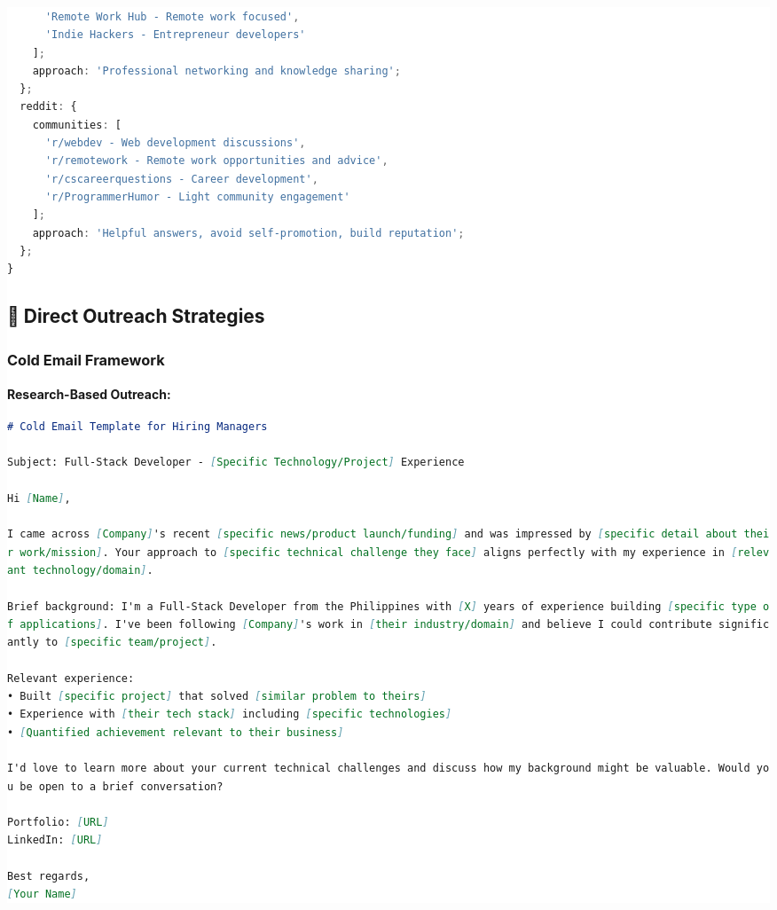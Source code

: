 ```typescript
      'Remote Work Hub - Remote work focused',
      'Indie Hackers - Entrepreneur developers'
    ];
    approach: 'Professional networking and knowledge sharing';
  };
  reddit: {
    communities: [
      'r/webdev - Web development discussions',
      'r/remotework - Remote work opportunities and advice',
      'r/cscareerquestions - Career development',
      'r/ProgrammerHumor - Light community engagement'
    ];
    approach: 'Helpful answers, avoid self-promotion, build reputation';
  };
}
```

## 📧 Direct Outreach Strategies

### Cold Email Framework

**Research-Based Outreach:**
```markdown
# Cold Email Template for Hiring Managers

Subject: Full-Stack Developer - [Specific Technology/Project] Experience

Hi [Name],

I came across [Company]'s recent [specific news/product launch/funding] and was impressed by [specific detail about their work/mission]. Your approach to [specific technical challenge they face] aligns perfectly with my experience in [relevant technology/domain].

Brief background: I'm a Full-Stack Developer from the Philippines with [X] years of experience building [specific type of applications]. I've been following [Company]'s work in [their industry/domain] and believe I could contribute significantly to [specific team/project].

Relevant experience:
• Built [specific project] that solved [similar problem to theirs]
• Experience with [their tech stack] including [specific technologies]
• [Quantified achievement relevant to their business]

I'd love to learn more about your current technical challenges and discuss how my background might be valuable. Would you be open to a brief conversation?

Portfolio: [URL]
LinkedIn: [URL]

Best regards,
[Your Name]
```
